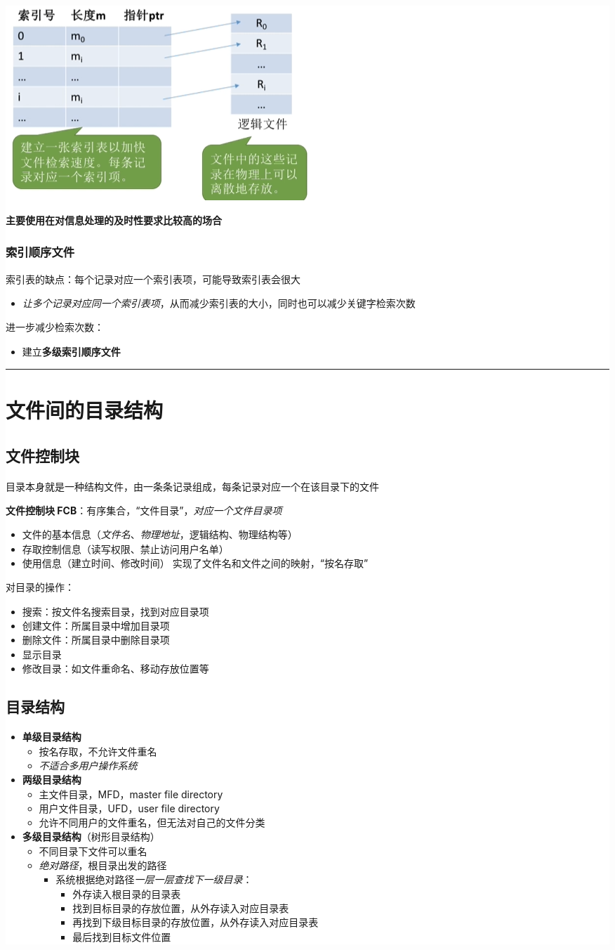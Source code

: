 ![](img/Pasted%20image%2020240101110618.png)

**主要使用在对信息处理的及时性要求比较高的场合**

### 索引顺序文件

索引表的缺点：每个记录对应一个索引表项，可能导致索引表会很大
- *让多个记录对应同一个索引表项*，从而减少索引表的大小，同时也可以减少关键字检索次数

进一步减少检索次数：
- 建立**多级索引顺序文件**

---
# 文件间的目录结构

## 文件控制块

目录本身就是一种结构文件，由一条条记录组成，每条记录对应一个在该目录下的文件

**文件控制块 FCB**：有序集合，“文件目录”，*对应一个文件目录项*
- 文件的基本信息（*文件名*、*物理地址*，逻辑结构、物理结构等）
- 存取控制信息（读写权限、禁止访问用户名单）
- 使用信息（建立时间、修改时间）
实现了文件名和文件之间的映射，“按名存取”

对目录的操作：
- 搜索：按文件名搜索目录，找到对应目录项
- 创建文件：所属目录中增加目录项
- 删除文件：所属目录中删除目录项
- 显示目录
- 修改目录：如文件重命名、移动存放位置等

## 目录结构

- **单级目录结构**
	- 按名存取，不允许文件重名
	- *不适合多用户操作系统*
- **两级目录结构**
	- 主文件目录，MFD，master file directory
	- 用户文件目录，UFD，user file directory
	- 允许不同用户的文件重名，但无法对自己的文件分类
- **多级目录结构**（树形目录结构）
	- 不同目录下文件可以重名
	- *绝对路径*，根目录出发的路径
		- 系统根据绝对路径*一层一层查找下一级目录*：
			- 外存读入根目录的目录表
			- 找到目标目录的存放位置，从外存读入对应目录表
			- 再找到下级目标目录的存放位置，从外存读入对应目录表
			- 最后找到目标文件位置